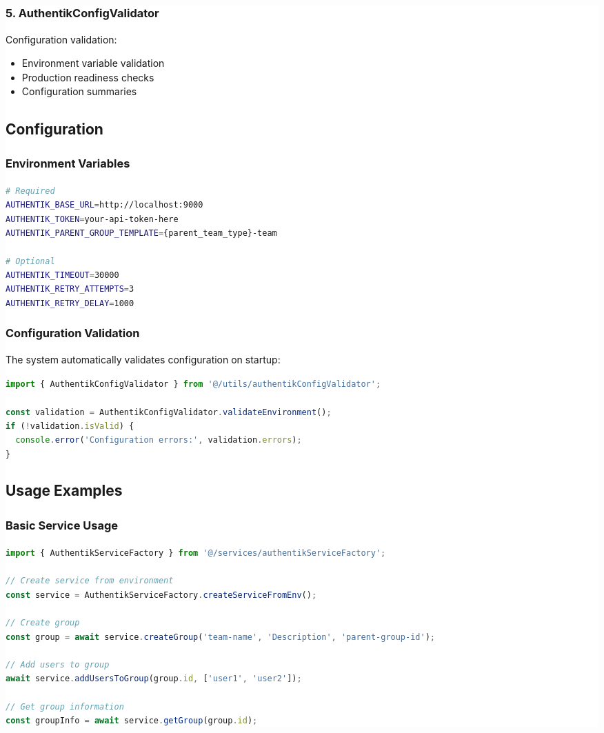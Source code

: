 ### 5. AuthentikConfigValidator
Configuration validation:
- Environment variable validation
- Production readiness checks
- Configuration summaries

## Configuration

### Environment Variables

```bash
# Required
AUTHENTIK_BASE_URL=http://localhost:9000
AUTHENTIK_TOKEN=your-api-token-here
AUTHENTIK_PARENT_GROUP_TEMPLATE={parent_team_type}-team

# Optional
AUTHENTIK_TIMEOUT=30000
AUTHENTIK_RETRY_ATTEMPTS=3
AUTHENTIK_RETRY_DELAY=1000
```

### Configuration Validation

The system automatically validates configuration on startup:

```typescript
import { AuthentikConfigValidator } from '@/utils/authentikConfigValidator';

const validation = AuthentikConfigValidator.validateEnvironment();
if (!validation.isValid) {
  console.error('Configuration errors:', validation.errors);
}
```

## Usage Examples

### Basic Service Usage

```typescript
import { AuthentikServiceFactory } from '@/services/authentikServiceFactory';

// Create service from environment
const service = AuthentikServiceFactory.createServiceFromEnv();

// Create group
const group = await service.createGroup('team-name', 'Description', 'parent-group-id');

// Add users to group
await service.addUsersToGroup(group.id, ['user1', 'user2']);

// Get group information
const groupInfo = await service.getGroup(group.id);
```
